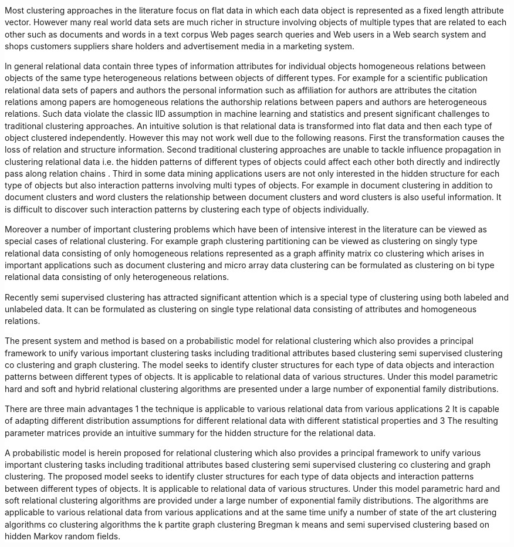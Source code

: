 Most clustering approaches in the literature focus on flat data in which each data object is represented as a fixed length attribute vector. However many real world data sets are much richer in structure involving objects of multiple types that are related to each other such as documents and words in a text corpus Web pages search queries and Web users in a Web search system and shops customers suppliers share holders and advertisement media in a marketing system.

In general relational data contain three types of information attributes for individual objects homogeneous relations between objects of the same type heterogeneous relations between objects of different types. For example for a scientific publication relational data sets of papers and authors the personal information such as affiliation for authors are attributes the citation relations among papers are homogeneous relations the authorship relations between papers and authors are heterogeneous relations. Such data violate the classic IID assumption in machine learning and statistics and present significant challenges to traditional clustering approaches. An intuitive solution is that relational data is transformed into flat data and then each type of object clustered independently. However this may not work well due to the following reasons. First the transformation causes the loss of relation and structure information. Second traditional clustering approaches are unable to tackle influence propagation in clustering relational data i.e. the hidden patterns of different types of objects could affect each other both directly and indirectly pass along relation chains . Third in some data mining applications users are not only interested in the hidden structure for each type of objects but also interaction patterns involving multi types of objects. For example in document clustering in addition to document clusters and word clusters the relationship between document clusters and word clusters is also useful information. It is difficult to discover such interaction patterns by clustering each type of objects individually.

Moreover a number of important clustering problems which have been of intensive interest in the literature can be viewed as special cases of relational clustering. For example graph clustering partitioning can be viewed as clustering on singly type relational data consisting of only homogeneous relations represented as a graph affinity matrix co clustering which arises in important applications such as document clustering and micro array data clustering can be formulated as clustering on bi type relational data consisting of only heterogeneous relations.

Recently semi supervised clustering has attracted significant attention which is a special type of clustering using both labeled and unlabeled data. It can be formulated as clustering on single type relational data consisting of attributes and homogeneous relations.

The present system and method is based on a probabilistic model for relational clustering which also provides a principal framework to unify various important clustering tasks including traditional attributes based clustering semi supervised clustering co clustering and graph clustering. The model seeks to identify cluster structures for each type of data objects and interaction patterns between different types of objects. It is applicable to relational data of various structures. Under this model parametric hard and soft and hybrid relational clustering algorithms are presented under a large number of exponential family distributions.

There are three main advantages 1 the technique is applicable to various relational data from various applications 2 It is capable of adapting different distribution assumptions for different relational data with different statistical properties and 3 The resulting parameter matrices provide an intuitive summary for the hidden structure for the relational data.

A probabilistic model is herein proposed for relational clustering which also provides a principal framework to unify various important clustering tasks including traditional attributes based clustering semi supervised clustering co clustering and graph clustering. The proposed model seeks to identify cluster structures for each type of data objects and interaction patterns between different types of objects. It is applicable to relational data of various structures. Under this model parametric hard and soft relational clustering algorithms are provided under a large number of exponential family distributions. The algorithms are applicable to various relational data from various applications and at the same time unify a number of state of the art clustering algorithms co clustering algorithms the k partite graph clustering Bregman k means and semi supervised clustering based on hidden Markov random fields.
